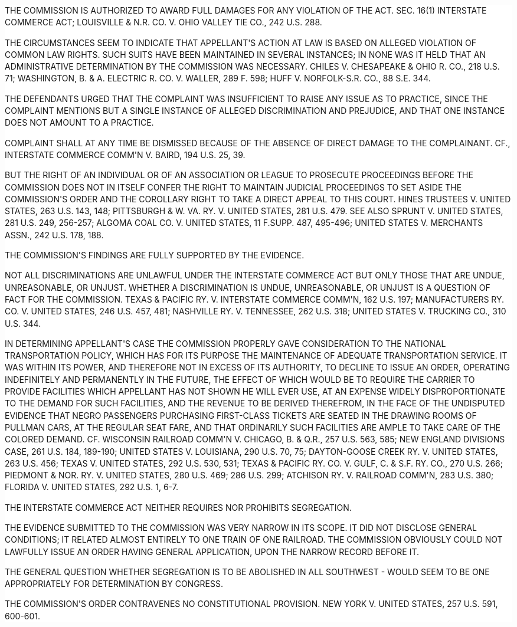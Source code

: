 THE COMMISSION IS AUTHORIZED TO AWARD FULL DAMAGES FOR ANY VIOLATION OF THE ACT.  SEC. 16(1) INTERSTATE COMMERCE ACT; LOUISVILLE & N.R. CO. V. OHIO VALLEY TIE CO., 242 U.S. 288.

THE CIRCUMSTANCES SEEM TO INDICATE THAT APPELLANT'S ACTION AT LAW IS BASED ON ALLEGED VIOLATION OF COMMON LAW RIGHTS.  SUCH SUITS HAVE BEEN MAINTAINED IN SEVERAL INSTANCES; IN NONE WAS IT HELD THAT AN ADMINISTRATIVE DETERMINATION BY THE COMMISSION WAS NECESSARY.  CHILES V. CHESAPEAKE & OHIO R. CO., 218 U.S. 71; WASHINGTON, B. & A. ELECTRIC R. CO. V. WALLER, 289 F. 598; HUFF V. NORFOLK-S.R. CO., 88 S.E. 344.

THE DEFENDANTS URGED THAT THE COMPLAINT WAS INSUFFICIENT TO RAISE ANY ISSUE AS TO PRACTICE, SINCE THE COMPLAINT MENTIONS BUT A SINGLE INSTANCE OF ALLEGED DISCRIMINATION AND PREJUDICE, AND THAT ONE INSTANCE DOES NOT AMOUNT TO A PRACTICE.

COMPLAINT SHALL AT ANY TIME BE DISMISSED BECAUSE OF THE ABSENCE OF DIRECT DAMAGE TO THE COMPLAINANT.  CF., INTERSTATE COMMERCE COMM'N V. BAIRD, 194 U.S. 25, 39.

BUT THE RIGHT OF AN INDIVIDUAL OR OF AN ASSOCIATION OR LEAGUE TO PROSECUTE PROCEEDINGS BEFORE THE COMMISSION DOES NOT IN ITSELF CONFER THE RIGHT TO MAINTAIN JUDICIAL PROCEEDINGS TO SET ASIDE THE COMMISSION'S ORDER AND THE COROLLARY RIGHT TO TAKE A DIRECT APPEAL TO THIS COURT.  HINES TRUSTEES V. UNITED STATES, 263 U.S. 143, 148; PITTSBURGH & W. VA. RY. V. UNITED STATES, 281 U.S. 479.  SEE ALSO SPRUNT V. UNITED STATES, 281 U.S. 249, 256-257; ALGOMA COAL CO. V. UNITED STATES, 11 F.SUPP.  487, 495-496; UNITED STATES V. MERCHANTS ASSN., 242 U.S. 178, 188.

THE COMMISSION'S FINDINGS ARE FULLY SUPPORTED BY THE EVIDENCE.

NOT ALL DISCRIMINATIONS ARE UNLAWFUL UNDER THE INTERSTATE COMMERCE ACT BUT ONLY THOSE THAT ARE UNDUE, UNREASONABLE, OR UNJUST.  WHETHER A DISCRIMINATION IS UNDUE, UNREASONABLE, OR UNJUST IS A QUESTION OF FACT FOR THE COMMISSION.  TEXAS & PACIFIC RY. V. INTERSTATE COMMERCE COMM'N, 162 U.S. 197; MANUFACTURERS RY. CO. V. UNITED STATES, 246 U.S. 457, 481; NASHVILLE RY. V. TENNESSEE, 262 U.S. 318; UNITED STATES V. TRUCKING CO., 310 U.S. 344.

IN DETERMINING APPELLANT'S CASE THE COMMISSION PROPERLY GAVE CONSIDERATION TO THE NATIONAL TRANSPORTATION POLICY, WHICH HAS FOR ITS PURPOSE THE MAINTENANCE OF ADEQUATE TRANSPORTATION SERVICE.  IT WAS WITHIN ITS POWER, AND THEREFORE NOT IN EXCESS OF ITS AUTHORITY, TO DECLINE TO ISSUE AN ORDER, OPERATING INDEFINITELY AND PERMANENTLY IN THE FUTURE, THE EFFECT OF WHICH WOULD BE TO REQUIRE THE CARRIER TO PROVIDE FACILITIES WHICH APPELLANT HAS NOT SHOWN HE WILL EVER USE, AT AN EXPENSE WIDELY DISPROPORTIONATE TO THE DEMAND FOR SUCH FACILITIES, AND THE REVENUE TO BE DERIVED THEREFROM, IN THE FACE OF THE UNDISPUTED EVIDENCE THAT NEGRO PASSENGERS PURCHASING FIRST-CLASS TICKETS ARE SEATED IN THE DRAWING ROOMS OF PULLMAN CARS, AT THE REGULAR SEAT FARE, AND THAT ORDINARILY SUCH FACILITIES ARE AMPLE TO TAKE CARE OF THE COLORED DEMAND.  CF. WISCONSIN RAILROAD COMM'N V. CHICAGO, B. & Q.R., 257 U.S. 563, 585; NEW ENGLAND DIVISIONS CASE, 261 U.S. 184, 189-190; UNITED STATES V. LOUISIANA, 290 U.S. 70, 75; DAYTON-GOOSE CREEK RY. V. UNITED STATES, 263 U.S. 456; TEXAS V. UNITED STATES, 292 U.S. 530, 531; TEXAS & PACIFIC RY. CO. V. GULF, C. & S.F. RY. CO., 270 U.S. 266; PIEDMONT & NOR.  RY. V. UNITED STATES, 280 U.S. 469; 286 U.S. 299; ATCHISON RY. V. RAILROAD COMM'N, 283 U.S. 380; FLORIDA V. UNITED STATES, 292 U.S. 1, 6-7.

THE INTERSTATE COMMERCE ACT NEITHER REQUIRES NOR PROHIBITS SEGREGATION.

THE EVIDENCE SUBMITTED TO THE COMMISSION WAS VERY NARROW IN ITS SCOPE.  IT DID NOT DISCLOSE GENERAL CONDITIONS; IT RELATED ALMOST ENTIRELY TO ONE TRAIN OF ONE RAILROAD.  THE COMMISSION OBVIOUSLY COULD NOT LAWFULLY ISSUE AN ORDER HAVING GENERAL APPLICATION, UPON THE NARROW RECORD BEFORE IT.

THE GENERAL QUESTION WHETHER SEGREGATION IS TO BE ABOLISHED IN ALL SOUTHWEST - WOULD SEEM TO BE ONE APPROPRIATELY FOR DETERMINATION BY CONGRESS.

THE COMMISSION'S ORDER CONTRAVENES NO CONSTITUTIONAL PROVISION.  NEW YORK V. UNITED STATES, 257 U.S. 591, 600-601.
